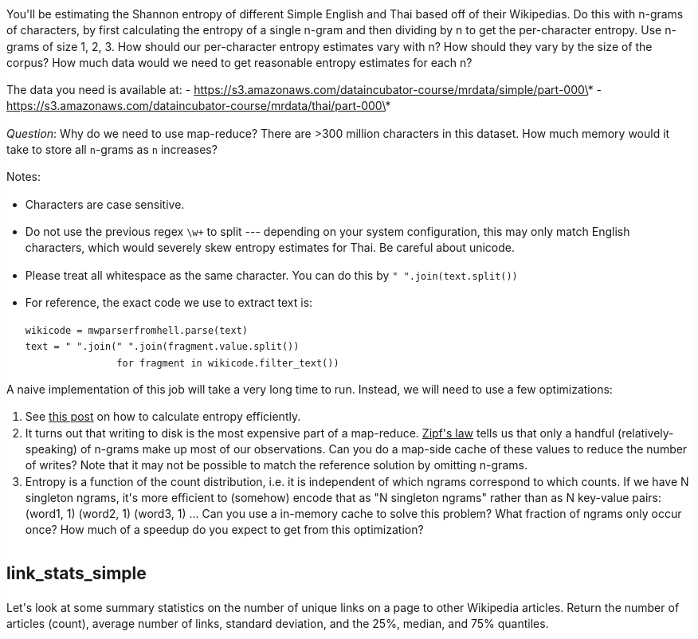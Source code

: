 You'll be estimating the Shannon entropy of different Simple English and Thai
based off of their Wikipedias. Do this with n-grams of characters, by first
calculating the entropy of a single n-gram and then dividing by n to get the
per-character entropy. Use n-grams of size 1, 2, 3.  How should our
per-character entropy estimates vary with n?  How should they vary by
the size of the corpus? How much data would we need to get reasonable entropy
estimates for each n?

The data you need is available at:
    - https://s3.amazonaws.com/dataincubator-course/mrdata/simple/part-000\*
    - https://s3.amazonaws.com/dataincubator-course/mrdata/thai/part-000\*

*Question*: Why do we need to use map-reduce? There are >300 million characters
in this dataset. How much memory would it take to store all `n`-grams as `n`
increases?

Notes:
- Characters are case sensitive.
- Do not use the previous regex `\w+` to split --- depending on your system
  configuration, this may only match English characters, which would severely
  skew entropy estimates for Thai. Be careful about unicode.
- Please treat all whitespace as the same character.  You can do this by
  `" ".join(text.split())`
- For reference, the exact code we use to extract text is:

      wikicode = mwparserfromhell.parse(text)
      text = " ".join(" ".join(fragment.value.split())
                      for fragment in wikicode.filter_text())

A naive implementation of this job will take a very long time to run.  Instead,
we will need to use a few optimizations:
1. See [this post](http://www.johndcook.com/blog/2013/08/17/calculating-entropy/)
   on how to calculate entropy efficiently.
2. It turns out that writing to disk is the most expensive part of a
   map-reduce.  [Zipf's law](https://en.wikipedia.org/wiki/Zipf's_law) tells us
   that only a handful (relatively-speaking) of n-grams make up most of our
   observations.  Can you do a map-side cache of these values to reduce the
   number of writes?
   Note that it may not be possible to match the reference solution by omitting
   n-grams.
3. Entropy is a function of the count distribution, i.e. it is independent of
   which ngrams correspond to which counts.  If we have N singleton ngrams,
   it's more efficient to (somehow) encode that as "N singleton ngrams" rather
   than as N key-value pairs:
        (word1, 1)
        (word2, 1)
        (word3, 1)
        ...
   Can you use a in-memory cache to solve this problem?  What fraction of
   ngrams only occur once?  How much of a speedup do you expect to get from
   this optimization?

## link_stats_simple
Let's look at some summary statistics on the number of unique links on a page
to other Wikipedia articles.  Return the number of articles (count), average
number of links, standard deviation, and the 25%, median, and 75% quantiles.
